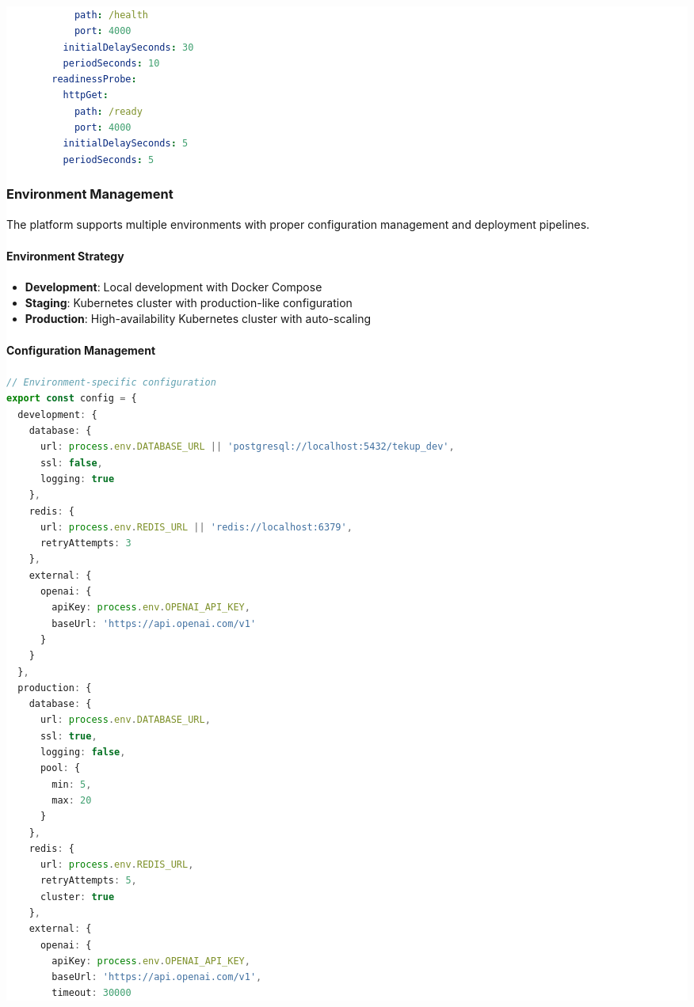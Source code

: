 ```yaml
            path: /health
            port: 4000
          initialDelaySeconds: 30
          periodSeconds: 10
        readinessProbe:
          httpGet:
            path: /ready
            port: 4000
          initialDelaySeconds: 5
          periodSeconds: 5
```

### Environment Management

The platform supports multiple environments with proper configuration management and deployment pipelines.

#### Environment Strategy
- **Development**: Local development with Docker Compose
- **Staging**: Kubernetes cluster with production-like configuration
- **Production**: High-availability Kubernetes cluster with auto-scaling

#### Configuration Management
```typescript
// Environment-specific configuration
export const config = {
  development: {
    database: {
      url: process.env.DATABASE_URL || 'postgresql://localhost:5432/tekup_dev',
      ssl: false,
      logging: true
    },
    redis: {
      url: process.env.REDIS_URL || 'redis://localhost:6379',
      retryAttempts: 3
    },
    external: {
      openai: {
        apiKey: process.env.OPENAI_API_KEY,
        baseUrl: 'https://api.openai.com/v1'
      }
    }
  },
  production: {
    database: {
      url: process.env.DATABASE_URL,
      ssl: true,
      logging: false,
      pool: {
        min: 5,
        max: 20
      }
    },
    redis: {
      url: process.env.REDIS_URL,
      retryAttempts: 5,
      cluster: true
    },
    external: {
      openai: {
        apiKey: process.env.OPENAI_API_KEY,
        baseUrl: 'https://api.openai.com/v1',
        timeout: 30000
```
